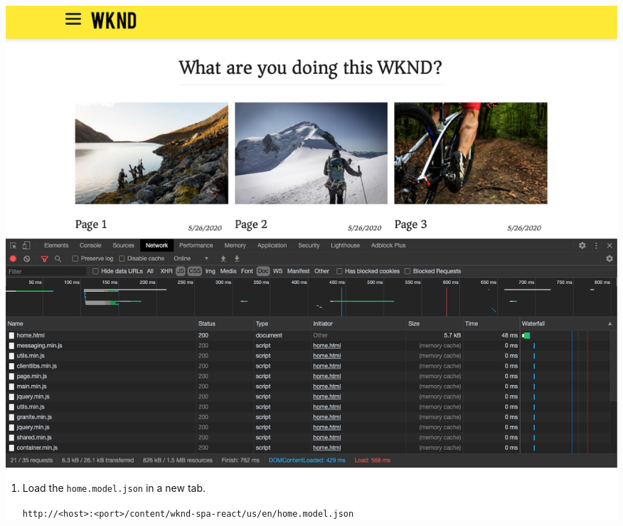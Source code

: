    ![WKND SPA Project network activity](assets/wknd-network.png)

1. Load the `home.model.json` in a new tab.

   `http://<host>:<port>/content/wknd-spa-react/us/en/home.model.json`

